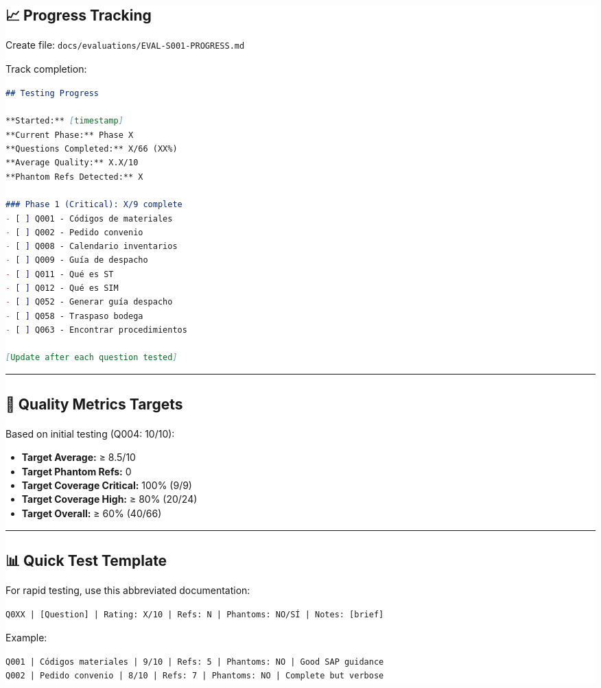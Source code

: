 ## 📈 Progress Tracking

Create file: `docs/evaluations/EVAL-S001-PROGRESS.md`

Track completion:
```markdown
## Testing Progress

**Started:** [timestamp]
**Current Phase:** Phase X
**Questions Completed:** X/66 (XX%)
**Average Quality:** X.X/10
**Phantom Refs Detected:** X

### Phase 1 (Critical): X/9 complete
- [ ] Q001 - Códigos de materiales
- [ ] Q002 - Pedido convenio
- [ ] Q008 - Calendario inventarios
- [ ] Q009 - Guía de despacho
- [ ] Q011 - Qué es ST
- [ ] Q012 - Qué es SIM
- [ ] Q052 - Generar guía despacho
- [ ] Q058 - Traspaso bodega
- [ ] Q063 - Encontrar procedimientos

[Update after each question tested]
```

---

## 🎯 Quality Metrics Targets

Based on initial testing (Q004: 10/10):

- **Target Average:** ≥ 8.5/10
- **Target Phantom Refs:** 0
- **Target Coverage Critical:** 100% (9/9)
- **Target Coverage High:** ≥ 80% (20/24)
- **Target Overall:** ≥ 60% (40/66)

---

## 📊 Quick Test Template

For rapid testing, use this abbreviated documentation:

```
Q0XX | [Question] | Rating: X/10 | Refs: N | Phantoms: NO/SÍ | Notes: [brief]
```

Example:
```
Q001 | Códigos materiales | 9/10 | Refs: 5 | Phantoms: NO | Good SAP guidance
Q002 | Pedido convenio | 8/10 | Refs: 7 | Phantoms: NO | Complete but verbose
```
